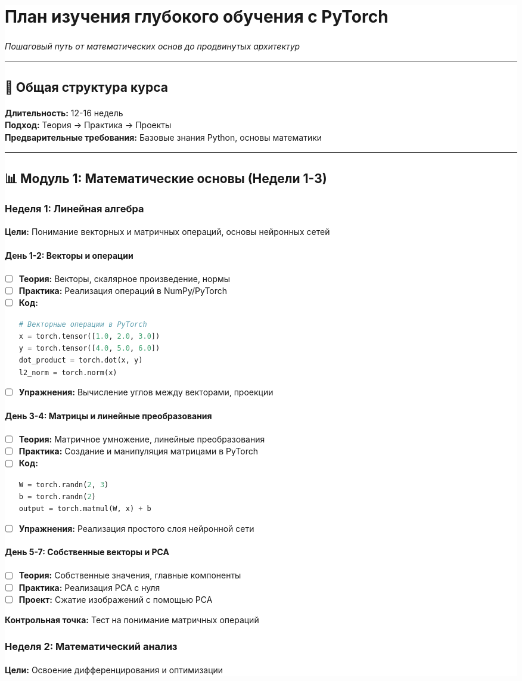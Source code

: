 # План изучения глубокого обучения с PyTorch
*Пошаговый путь от математических основ до продвинутых архитектур*

---

## 🎯 Общая структура курса

**Длительность:** 12-16 недель  
**Подход:** Теория → Практика → Проекты  
**Предварительные требования:** Базовые знания Python, основы математики

---

## 📊 Модуль 1: Математические основы (Недели 1-3)

### Неделя 1: Линейная алгебра
**Цели:** Понимание векторных и матричных операций, основы нейронных сетей

#### День 1-2: Векторы и операции
- [ ] **Теория:** Векторы, скалярное произведение, нормы
- [ ] **Практика:** Реализация операций в NumPy/PyTorch
- [ ] **Код:**
  ```python
  # Векторные операции в PyTorch
  x = torch.tensor([1.0, 2.0, 3.0])
  y = torch.tensor([4.0, 5.0, 6.0])
  dot_product = torch.dot(x, y)
  l2_norm = torch.norm(x)
  ```
- [ ] **Упражнения:** Вычисление углов между векторами, проекции

#### День 3-4: Матрицы и линейные преобразования
- [ ] **Теория:** Матричное умножение, линейные преобразования
- [ ] **Практика:** Создание и манипуляция матрицами в PyTorch
- [ ] **Код:**
  ```python
  W = torch.randn(2, 3)
  b = torch.randn(2)
  output = torch.matmul(W, x) + b
  ```
- [ ] **Упражнения:** Реализация простого слоя нейронной сети

#### День 5-7: Собственные векторы и PCA
- [ ] **Теория:** Собственные значения, главные компоненты
- [ ] **Практика:** Реализация PCA с нуля
- [ ] **Проект:** Сжатие изображений с помощью PCA

**Контрольная точка:** Тест на понимание матричных операций

### Неделя 2: Математический анализ
**Цели:** Освоение дифференцирования и оптимизации
